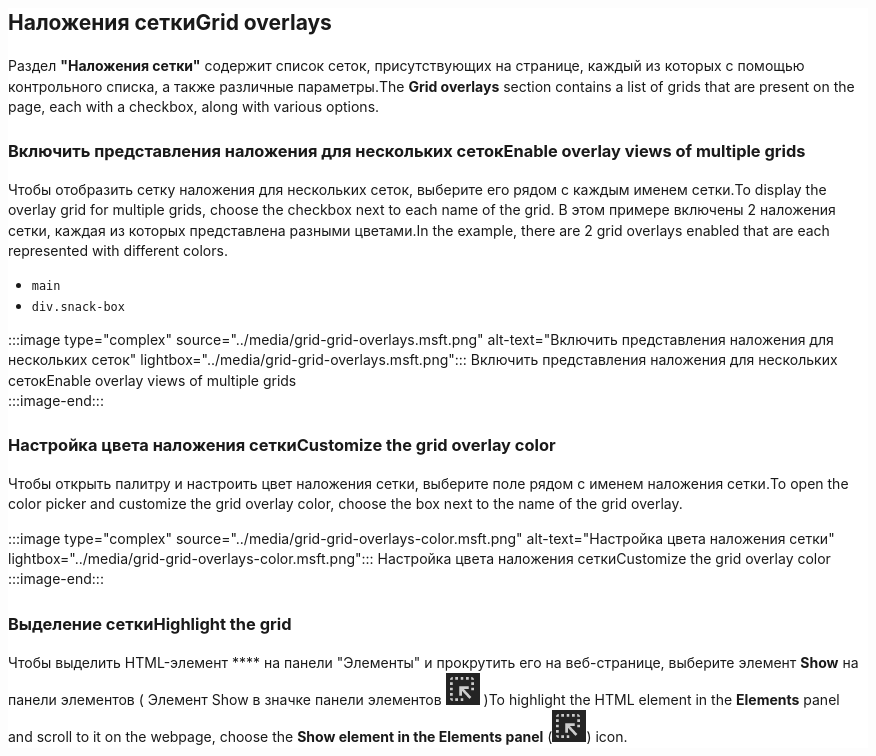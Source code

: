 ## <span data-ttu-id="a9c29-203">Наложения сетки</span><span class="sxs-lookup"><span data-stu-id="a9c29-203">Grid overlays</span></span>  

<span data-ttu-id="a9c29-204">Раздел **"Наложения сетки"** содержит список сеток, присутствующих на странице, каждый из которых с помощью контрольного списка, а также различные параметры.</span><span class="sxs-lookup"><span data-stu-id="a9c29-204">The **Grid overlays** section contains a list of grids that are present on the page, each with a checkbox, along with various options.</span></span>  

### <span data-ttu-id="a9c29-205">Включить представления наложения для нескольких сеток</span><span class="sxs-lookup"><span data-stu-id="a9c29-205">Enable overlay views of multiple grids</span></span>  

<span data-ttu-id="a9c29-206">Чтобы отобразить сетку наложения для нескольких сеток, выберите его рядом с каждым именем сетки.</span><span class="sxs-lookup"><span data-stu-id="a9c29-206">To display the overlay grid for multiple grids, choose the checkbox next to each name of the grid.</span></span>  <span data-ttu-id="a9c29-207">В этом примере включены 2 наложения сетки, каждая из которых представлена разными цветами.</span><span class="sxs-lookup"><span data-stu-id="a9c29-207">In the example, there are 2 grid overlays enabled that are each represented with different colors.</span></span>  

*   `main`  
*   `div.snack-box`  
    
:::image type="complex" source="../media/grid-grid-overlays.msft.png" alt-text="Включить представления наложения для нескольких сеток" lightbox="../media/grid-grid-overlays.msft.png":::
   <span data-ttu-id="a9c29-209">Включить представления наложения для нескольких сеток</span><span class="sxs-lookup"><span data-stu-id="a9c29-209">Enable overlay views of multiple grids</span></span>  
:::image-end:::  

### <span data-ttu-id="a9c29-210">Настройка цвета наложения сетки</span><span class="sxs-lookup"><span data-stu-id="a9c29-210">Customize the grid overlay color</span></span>  

<span data-ttu-id="a9c29-211">Чтобы открыть палитру и настроить цвет наложения сетки, выберите поле рядом с именем наложения сетки.</span><span class="sxs-lookup"><span data-stu-id="a9c29-211">To open the color picker and customize the grid overlay color, choose the box next to the name of the grid overlay.</span></span>  

:::image type="complex" source="../media/grid-grid-overlays-color.msft.png" alt-text="Настройка цвета наложения сетки" lightbox="../media/grid-grid-overlays-color.msft.png":::
   <span data-ttu-id="a9c29-213">Настройка цвета наложения сетки</span><span class="sxs-lookup"><span data-stu-id="a9c29-213">Customize the grid overlay color</span></span>  
:::image-end:::  

### <span data-ttu-id="a9c29-214">Выделение сетки</span><span class="sxs-lookup"><span data-stu-id="a9c29-214">Highlight the grid</span></span>  

<span data-ttu-id="a9c29-215">Чтобы выделить HTML-элемент \*\*\*\* на панели "Элементы" и прокрутить его на веб-странице, выберите элемент **Show** на панели элементов \( Элемент Show в значке панели элементов ![ ][ImageShowElementInElementsPanelIcon] \)</span><span class="sxs-lookup"><span data-stu-id="a9c29-215">To highlight the HTML element in the **Elements** panel and scroll to it on the webpage, choose the **Show element in the Elements panel** \(![Show element in the Elements panel icon][ImageShowElementInElementsPanelIcon]\) icon.</span></span>  


[ImageShowElementInElementsPanelIcon]: ../media/show-element-in-element-panel-icon.msft.png  
[DevtoolsGuideChromiumOpen]: ../open/index.md "Откройте Microsoft Edge DevTools | Документы Майкрософт"  
[JecFyiDemoCssGridFruit]: https://jec.fyi/demo/css-grid-fruit "Сетка CSS | jec.fyi"  
[JecFyiDemoCssGridSnack]: https://jec.fyi/demo/css-grid-snack "Сетка CSS | jec.fyi"  
[MdnCssGridLayout]: https://developer.mozilla.org/docs/Web/CSS/CSS_Grid_Layout "Макет сетки CSS | MDN"  
[MdnLayoutUsingNamedGridLines]: https://developer.mozilla.org/docs/Web/CSS/CSS_Grid_Layout/Layout_using_Named_Grid_Lines "Макет с использованием именуемой сетки | MDN"  
[MdnLineBasedPlacementCssGrid]: https://developer.mozilla.org/docs/Web/CSS/CSS_Grid_Layout/Line-based_Placement_with_CSS_Grid "Размещение на основе строк с помощью сетки CSS | MDN"  
[CCA4IL]: https://creativecommons.org/licenses/by/4.0  
[CCby4Image]: https://i.creativecommons.org/l/by/4.0/88x31.png  
[GoogleSitePolicies]: https://developers.google.com/terms/site-policies  
[JecelynYeen]: https://developers.google.com/web/resources/contributors/jecelynyeen  